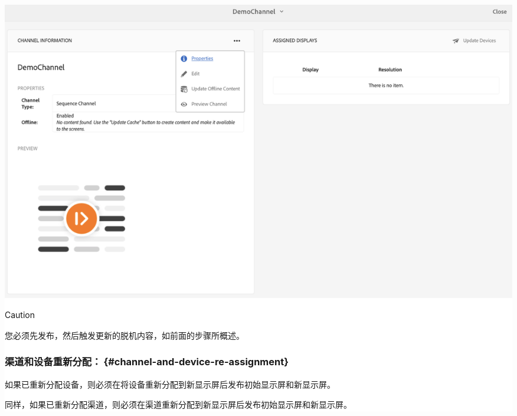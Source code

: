    ![screen_shot_2019-02-07at21608pm](assets/screen_shot_2019-02-07at21608pm.png)

   >[!CAUTION]
   >
   >您必须先发布，然后触发更新的脱机内容，如前面的步骤所概述。

### 渠道和设备重新分配： {#channel-and-device-re-assignment}

如果已重新分配设备，则必须在将设备重新分配到新显示屏后发布初始显示屏和新显示屏。

同样，如果已重新分配渠道，则必须在渠道重新分配到新显示屏后发布初始显示屏和新显示屏。
